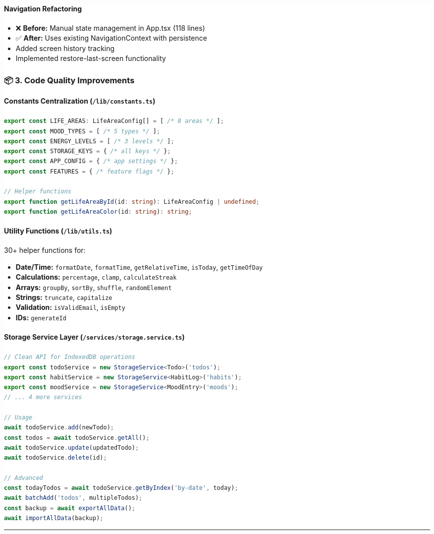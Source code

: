#### Navigation Refactoring
- ❌ **Before:** Manual state management in App.tsx (118 lines)
- ✅ **After:** Uses existing NavigationContext with persistence
- Added screen history tracking
- Implemented restore-last-screen functionality

### 📦 **3. Code Quality Improvements**

#### Constants Centralization (`/lib/constants.ts`)
```typescript
export const LIFE_AREAS: LifeAreaConfig[] = [ /* 8 areas */ ];
export const MOOD_TYPES = [ /* 5 types */ ];
export const ENERGY_LEVELS = [ /* 3 levels */ ];
export const STORAGE_KEYS = { /* all keys */ };
export const APP_CONFIG = { /* app settings */ };
export const FEATURES = { /* feature flags */ };

// Helper functions
export function getLifeAreaById(id: string): LifeAreaConfig | undefined;
export function getLifeAreaColor(id: string): string;
```

#### Utility Functions (`/lib/utils.ts`)
30+ helper functions for:
- **Date/Time:** `formatDate`, `formatTime`, `getRelativeTime`, `isToday`, `getTimeOfDay`
- **Calculations:** `percentage`, `clamp`, `calculateStreak`
- **Arrays:** `groupBy`, `sortBy`, `shuffle`, `randomElement`
- **Strings:** `truncate`, `capitalize`
- **Validation:** `isValidEmail`, `isEmpty`
- **IDs:** `generateId`

#### Storage Service Layer (`/services/storage.service.ts`)
```typescript
// Clean API for IndexedDB operations
export const todoService = new StorageService<Todo>('todos');
export const habitService = new StorageService<HabitLog>('habits');
export const moodService = new StorageService<MoodEntry>('moods');
// ... 4 more services

// Usage
await todoService.add(newTodo);
const todos = await todoService.getAll();
await todoService.update(updatedTodo);
await todoService.delete(id);

// Advanced
const todayTodos = await todoService.getByIndex('by-date', today);
await batchAdd('todos', multipleTodos);
const backup = await exportAllData();
await importAllData(backup);
```

---